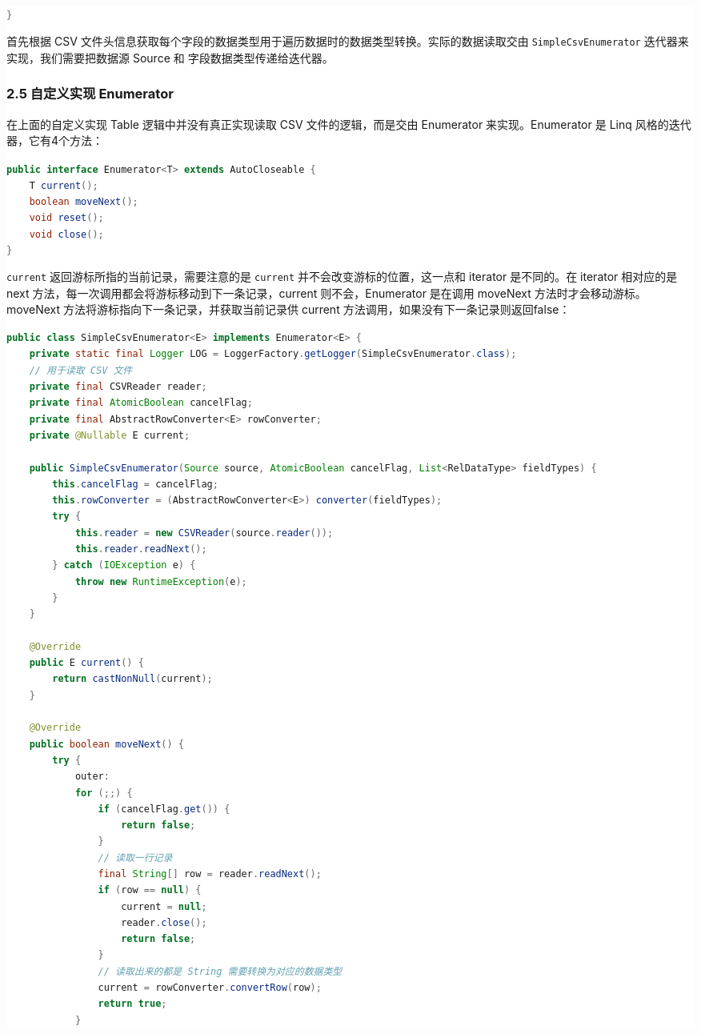 ```java
}
```
首先根据 CSV 文件头信息获取每个字段的数据类型用于遍历数据时的数据类型转换。实际的数据读取交由 `SimpleCsvEnumerator` 迭代器来实现，我们需要把数据源 Source 和 字段数据类型传递给迭代器。

### 2.5 自定义实现 Enumerator

在上面的自定义实现 Table 逻辑中并没有真正实现读取 CSV 文件的逻辑，而是交由 Enumerator 来实现。Enumerator 是 Linq 风格的迭代器，它有4个方法：
```java
public interface Enumerator<T> extends AutoCloseable {
    T current();
    boolean moveNext();
    void reset();
    void close();
}
```
`current` 返回游标所指的当前记录，需要注意的是 `current` 并不会改变游标的位置，这一点和 iterator 是不同的。在 iterator 相对应的是 next 方法，每一次调用都会将游标移动到下一条记录，current 则不会，Enumerator 是在调用 moveNext 方法时才会移动游标。moveNext 方法将游标指向下一条记录，并获取当前记录供 current 方法调用，如果没有下一条记录则返回false：
```java
public class SimpleCsvEnumerator<E> implements Enumerator<E> {
    private static final Logger LOG = LoggerFactory.getLogger(SimpleCsvEnumerator.class);
    // 用于读取 CSV 文件
    private final CSVReader reader;
    private final AtomicBoolean cancelFlag;
    private final AbstractRowConverter<E> rowConverter;
    private @Nullable E current;

    public SimpleCsvEnumerator(Source source, AtomicBoolean cancelFlag, List<RelDataType> fieldTypes) {
        this.cancelFlag = cancelFlag;
        this.rowConverter = (AbstractRowConverter<E>) converter(fieldTypes);
        try {
            this.reader = new CSVReader(source.reader());
            this.reader.readNext();
        } catch (IOException e) {
            throw new RuntimeException(e);
        }
    }

    @Override
    public E current() {
        return castNonNull(current);
    }

    @Override
    public boolean moveNext() {
        try {
            outer:
            for (;;) {
                if (cancelFlag.get()) {
                    return false;
                }
                // 读取一行记录
                final String[] row = reader.readNext();
                if (row == null) {
                    current = null;
                    reader.close();
                    return false;
                }
                // 读取出来的都是 String 需要转换为对应的数据类型
                current = rowConverter.convertRow(row);
                return true;
            }
```